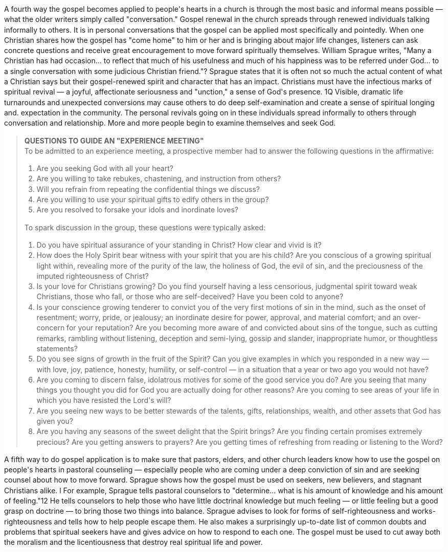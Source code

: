 A fourth way the gospel becomes applied to people's hearts in a church is through the most basic and informal means possible — what the older writers simply called "conversation." Gospel renewal in the church spreads through renewed individuals talking informally to others. It is in personal conversations that the gospel can be applied most specifically and pointedly. When one Christian shares how the gospel has "come home" to him or her and is bringing about major life changes, listeners can ask concrete questions and receive great encouragement to move forward spiritually themselves. William Sprague writes, "Many a Christian has had occasion... to reflect that much of his usefulness and much of his happiness was to be referred under God... to a single conversation with some judicious Christian friend."? Sprague states that it is often not so much the actual content of what a Christian says but their gospel-renewed spirit and character that has an impact. Christians must have the infectious marks of spiritual revival — a joyful, affectionate seriousness and "unction," a sense of God's presence. 1Q Visible, dramatic life turnarounds and unexpected conversions may cause others to do deep self-examination and create a sense of spiritual longing and. expectation in the community. The personal revivals going on in these individuals spread informally to others through conversation and relationship. More and more people begin to examine themselves and seek God.

> **QUESTIONS TO GUIDE AN "EXPERIENCE MEETING"**  
> To be admitted to an experience meeting, a prospective member had to answer the following questions in the affirmative:
> 1. Are you seeking God with all your heart?
> 2. Are you willing to take rebukes, chastening, and instruction from others?
> 3. Will you refrain from repeating the confidential things we discuss?
> 4. Are you willing to use your spiritual gifts to edify others in the group?
> 5. Are you resolved to forsake your idols and inordinate loves?
>
> To spark discussion in the group, these questions were typically asked:
> 1. Do you have spiritual assurance of your standing in Christ? How clear and vivid is it?
> 2. How does the Holy Spirit bear witness with your spirit that you are his child? Are you conscious of a growing spiritual light within, revealing more of the purity of the law, the holiness of God, the evil of sin, and the preciousness of the imputed righteousness of Christ?
> 3. Is your love for Christians growing? Do you find yourself having a less censorious, judgmental spirit toward weak Christians, those who fall, or those who are self-deceived? Have you been cold to anyone?
> 4. Is your conscience growing tenderer to convict you of the very first motions of sin in the mind, such as the onset of resentment; worry, pride, or jealousy; an inordinate desire for power, approval, and material comfort; and an over-concern for your reputation? Are you becoming more aware of and convicted about sins of the tongue, such as cutting remarks, rambling without listening, deception and semi-lying, gossip and slander, inappropriate humor, or thoughtless statements?
> 5. Do you see signs of growth in the fruit of the Spirit? Can you give examples in which you responded in a new way — with love, joy, patience, honesty, humility, or self-control — in a situation that a year or two ago you would not have?
> 6. Are you coming to discern false, idolatrous motives for some of the good service you do? Are you seeing that many things you thought you did for God you are actually doing for other reasons? Are you coming to see areas of your life in which you have resisted the Lord's will?
> 7. Are you seeing new ways to be better stewards of the talents, gifts, relationships, wealth, and other assets that God has given you?
> 8. Are you having any seasons of the sweet delight that the Spirit brings? Are you finding certain promises extremely precious? Are you getting answers to prayers? Are you getting times of refreshing from reading or listening to the Word?

A fifth way to do gospel application is to make sure that pastors, elders, and other church leaders know how to use the gospel on people's hearts in pastoral counseling — especially people who are coming under a deep conviction of sin and are seeking counsel about how to move forward. Sprague shows how the gospel must be used on seekers, new believers, and stagnant Christians alike. l For example, Sprague tells pastoral counselors to "determine... what is his amount of knowledge and his amount of feeling."12 He tells counselors to help those who have little doctrinal knowledge but much feeling — or little feeling but a good grasp on doctrine — to bring those two things into balance. Sprague advises to look for forms of self-righteousness and works-righteousness and tells how to help people escape them. He also makes a surprisingly up-to-date list of common doubts and problems that spiritual seekers have and gives advice on how to respond to each one. The gospel must be used to cut away both the moralism and the licentiousness that destroy real spiritual life and power. 
